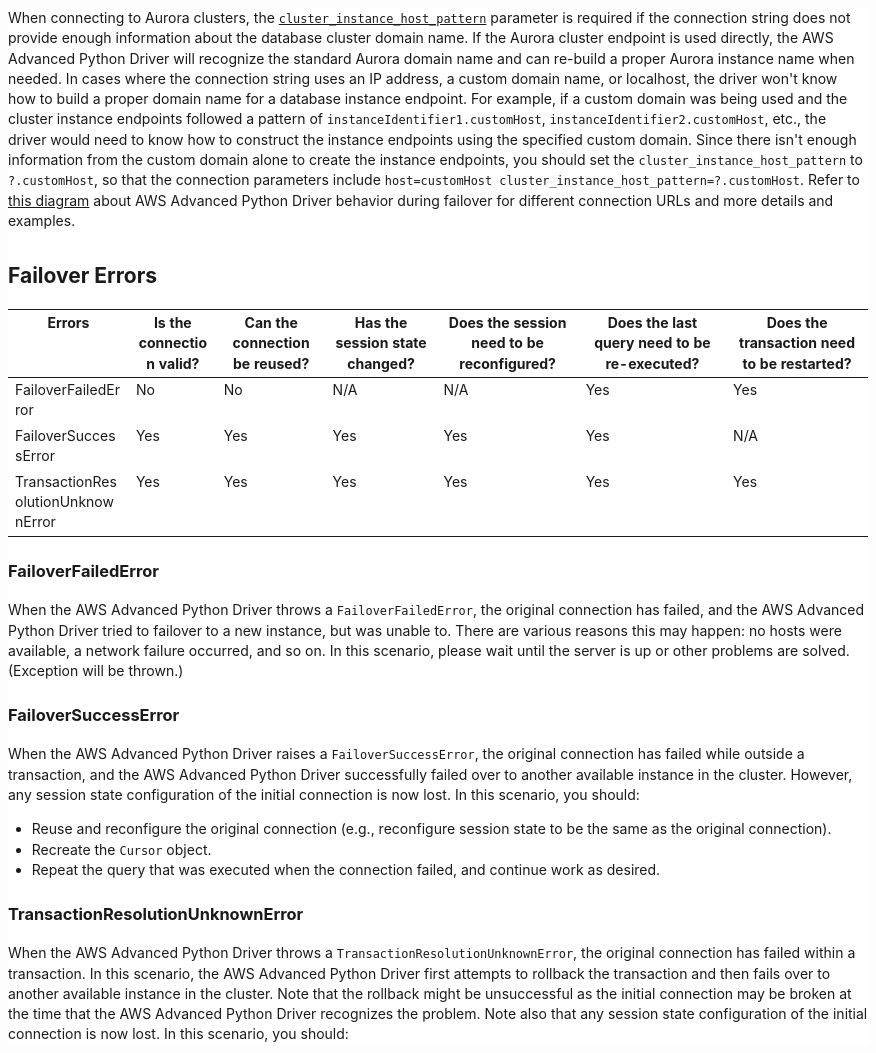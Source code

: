 When connecting to Aurora clusters, the [`cluster_instance_host_pattern`](#failover-parameters) parameter is required if the connection string does not provide enough information about the database cluster domain name. If the Aurora cluster endpoint is used directly, the AWS Advanced Python Driver will recognize the standard Aurora domain name and can re-build a proper Aurora instance name when needed. In cases where the connection string uses an IP address, a custom domain name, or localhost, the driver won't know how to build a proper domain name for a database instance endpoint. For example, if a custom domain was being used and the cluster instance endpoints followed a pattern of `instanceIdentifier1.customHost`, `instanceIdentifier2.customHost`, etc., the driver would need to know how to construct the instance endpoints using the specified custom domain. Since there isn't enough information from the custom domain alone to create the instance endpoints, you should set the `cluster_instance_host_pattern` to `?.customHost`,  so that the connection parameters include `host=customHost cluster_instance_host_pattern=?.customHost`. Refer to [this diagram](../../images/failover_behavior.png) about AWS Advanced Python Driver behavior during failover for different connection URLs and more details and examples.

## Failover Errors

| Errors                            | Is the connection valid? | Can the connection be reused? | Has the session state changed? | Does the session need to be reconfigured? | Does the last query need to be re-executed? | Does the transaction need to be restarted? |
|-----------------------------------|--------------------------|-------------------------------|--------------------------------|-------------------------------------------|---------------------------------------------|--------------------------------------------|
| FailoverFailedError               | No                       | No                            | N/A                            | N/A                                       | Yes                                         | Yes                                        |
| FailoverSuccessError              | Yes                      | Yes                           | Yes                            | Yes                                       | Yes                                         | N/A                                        |
| TransactionResolutionUnknownError | Yes                      | Yes                           | Yes                            | Yes                                       | Yes                                         | Yes                                        |

### FailoverFailedError

When the AWS Advanced Python Driver throws a `FailoverFailedError`, the original connection has failed, and the AWS Advanced Python Driver tried to failover to a new instance, but was unable to. There are various reasons this may happen: no hosts were available, a network failure occurred, and so on. In this scenario, please wait until the server is up or other problems are solved. (Exception will be thrown.)

### FailoverSuccessError

When the AWS Advanced Python Driver raises a `FailoverSuccessError`, the original connection has failed while outside a transaction, and the AWS Advanced Python Driver successfully failed over to another available instance in the cluster. However, any session state configuration of the initial connection is now lost. In this scenario, you should:

- Reuse and reconfigure the original connection (e.g., reconfigure session state to be the same as the original connection).
- Recreate the `Cursor` object.
- Repeat the query that was executed when the connection failed, and continue work as desired.

### TransactionResolutionUnknownError

When the AWS Advanced Python Driver throws a `TransactionResolutionUnknownError`, the original connection has failed within a transaction. In this scenario, the AWS Advanced Python Driver first attempts to rollback the transaction and then fails over to another available instance in the cluster. Note that the rollback might be unsuccessful as the initial connection may be broken at the time that the AWS Advanced Python Driver recognizes the problem. Note also that any session state configuration of the initial connection is now lost. In this scenario, you should:
